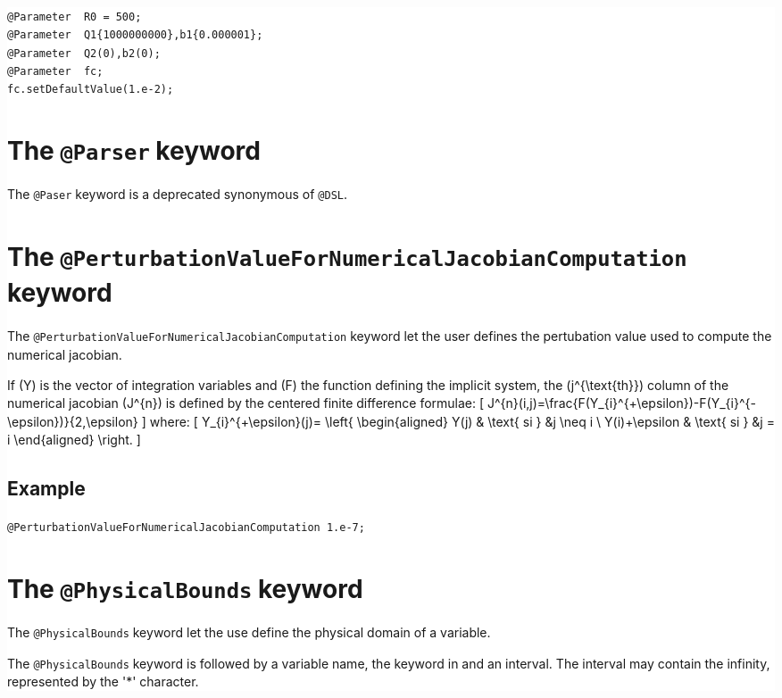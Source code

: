 ~~~~{.cpp}
@Parameter  R0 = 500;
@Parameter  Q1{1000000000},b1{0.000001};
@Parameter  Q2(0),b2(0);
@Parameter  fc;
fc.setDefaultValue(1.e-2);
~~~~~~~~~~~~~~~~~~~~~~~~~~~~~~


# The `@Parser` keyword

The `@Paser` keyword is a deprecated synonymous of `@DSL`.

# The `@PerturbationValueForNumericalJacobianComputation` keyword

The `@PerturbationValueForNumericalJacobianComputation` keyword let the
user defines the pertubation value used to compute the numerical
jacobian.

If \(Y\) is the vector of integration variables and \(F\) the function
defining the implicit system, the \(j^{\text{th}}\) column of the
numerical jacobian \(J^{n}\) is defined by the centered finite difference
formulae:
\[
J^{n}(i,j)=\frac{F(Y_{i}^{+\epsilon})-F(Y_{i}^{-\epsilon})}{2\,\epsilon}
\]
where:
\[
Y_{i}^{+\epsilon}(j)=
\left\{
  \begin{aligned}
    Y(j)          & \text{ si } &j \neq i \\
    Y(i)+\epsilon & \text{ si } &j =    i
  \end{aligned}
\right.
\]

## Example

~~~~{.cpp}
@PerturbationValueForNumericalJacobianComputation 1.e-7;
~~~~~~~~~~~~~~~~~~~~~~~~~~~~~~

# The `@PhysicalBounds` keyword

The `@PhysicalBounds` keyword let the use define the physical domain
of a variable.

The `@PhysicalBounds` keyword is followed by a variable name, the
keyword in and an interval. The interval may contain the infinity,
represented by the '*' character.
